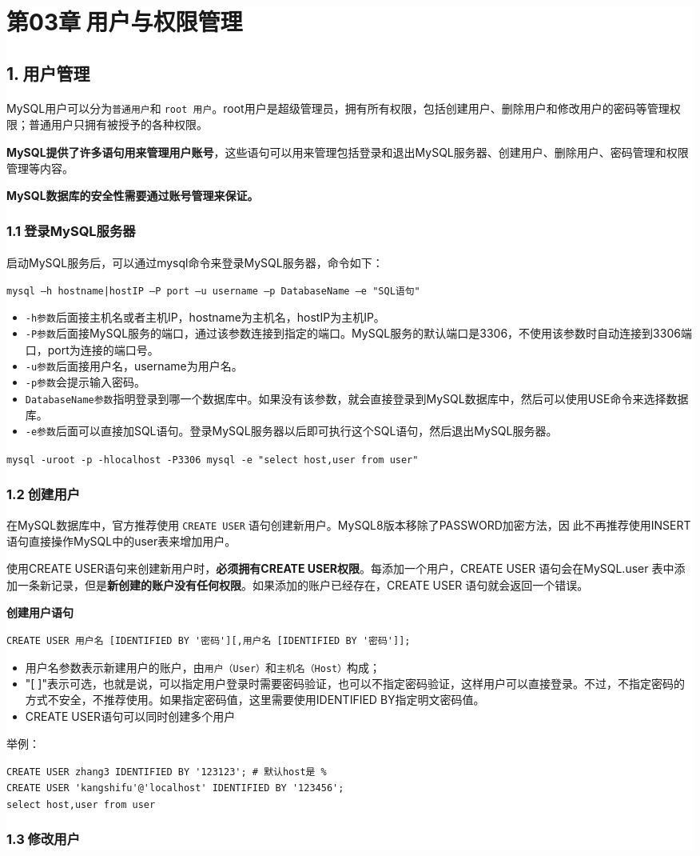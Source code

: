 # 第03章 用户与权限管理

## 1. 用户管理

MySQL用户可以分为`普通用户`和 `root 用户`。root用户是超级管理员，拥有所有权限，包括创建用户、删除用户和修改用户的密码等管理权限；普通用户只拥有被授予的各种权限。

**MySQL提供了许多语句用来管理用户账号**，这些语句可以用来管理包括登录和退出MySQL服务器、创建用户、删除用户、密码管理和权限管理等内容。

**MySQL数据库的安全性需要通过账号管理来保证。**

### 1.1 登录MySQL服务器

启动MySQL服务后，可以通过mysql命令来登录MySQL服务器，命令如下：

```shell
mysql –h hostname|hostIP –P port –u username –p DatabaseName –e "SQL语句"
```

- `-h参数`后面接主机名或者主机IP，hostname为主机名，hostIP为主机IP。 
- `-P参数`后面接MySQL服务的端口，通过该参数连接到指定的端口。MySQL服务的默认端口是3306，不使用该参数时自动连接到3306端口，port为连接的端口号。
- `-u参数`后面接用户名，username为用户名。
- `-p参数`会提示输入密码。
- `DatabaseName参数`指明登录到哪一个数据库中。如果没有该参数，就会直接登录到MySQL数据库中，然后可以使用USE命令来选择数据库。
- `-e参数`后面可以直接加SQL语句。登录MySQL服务器以后即可执行这个SQL语句，然后退出MySQL服务器。

```shell
mysql -uroot -p -hlocalhost -P3306 mysql -e "select host,user from user"
```

### 1.2 创建用户

在MySQL数据库中，官方推荐使用 `CREATE USER` 语句创建新用户。MySQL8版本移除了PASSWORD加密方法，因
此不再推荐使用INSERT语句直接操作MySQL中的user表来增加用户。

使用CREATE USER语句来创建新用户时，**必须拥有CREATE USER权限**。每添加一个用户，CREATE USER 语句会在MySQL.user 表中添加一条新记录，但是**新创建的账户没有任何权限**。如果添加的账户已经存在，CREATE USER 语句就会返回一个错误。

<b>创建用户语句</b>

```mysql
CREATE USER 用户名 [IDENTIFIED BY '密码'][,用户名 [IDENTIFIED BY '密码']];
```

* 用户名参数表示新建用户的账户，由`用户（User）`和`主机名（Host）`构成；
* "[ ]"表示可选，也就是说，可以指定用户登录时需要密码验证，也可以不指定密码验证，这样用户可以直接登录。不过，不指定密码的方式不安全，不推荐使用。如果指定密码值，这里需要使用IDENTIFIED BY指定明文密码值。
* CREATE USER语句可以同时创建多个用户

举例：

```mysql
CREATE USER zhang3 IDENTIFIED BY '123123'; # 默认host是 %
CREATE USER 'kangshifu'@'localhost' IDENTIFIED BY '123456';
select host,user from user
```

### 1.3 修改用户
